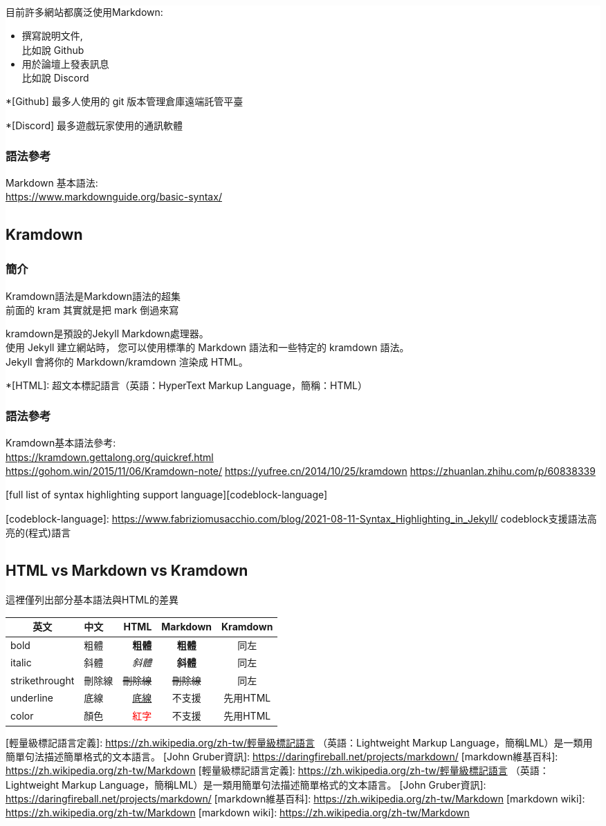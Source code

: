 目前許多網站都廣泛使用Markdown:
- 撰寫說明文件,  
  比如說 Github
- 用於論壇上發表訊息  
  比如說 Discord

*[Github] 最多人使用的 git 版本管理倉庫遠端託管平臺

*[Discord] 最多遊戲玩家使用的通訊軟體


### 語法參考

Markdown 基本語法:  
<https://www.markdownguide.org/basic-syntax/>


## Kramdown

### 簡介

Kramdown語法是Markdown語法的超集  
前面的 kram 其實就是把 mark 倒過來寫

kramdown是預設的Jekyll Markdown處理器。  
使用 Jekyll 建立網站時，
您可以使用標準的 Markdown 語法和一些特定的 kramdown 語法。  
Jekyll 會將你的 Markdown/kramdown 渲染成 HTML。

*[HTML]: 超文本標記語言（英語：HyperText Markup Language，簡稱：HTML）

### 語法參考

Kramdown基本語法參考:  
<https://kramdown.gettalong.org/quickref.html>  
<https://gohom.win/2015/11/06/Kramdown-note/>
<https://yufree.cn/2014/10/25/kramdown>
<https://zhuanlan.zhihu.com/p/60838339>

[full list of syntax highlighting support language][codeblock-language]

[codeblock-language]: https://www.fabriziomusacchio.com/blog/2021-08-11-Syntax_Highlighting_in_Jekyll/ codeblock支援語法高亮的(程式)語言

## HTML vs Markdown vs Kramdown

這裡僅列出部分基本語法與HTML的差異

| 英文           | 中文    | HTML                                 | Markdown   | Kramdown |
| -------------- |:----    | ------------------------------------:|:----------:|:--------:|
| bold           | 粗體    | <b>粗體<b>                           | **粗體**   | 同左     |
| italic         | 斜體    | <i>斜體</i>                          | __斜體__   | 同左     |
| strikethrought | 刪除線  | <s>刪除線</s>                        | ~~刪除線~~ | 同左     |
| underline      | 底線    | <u>底線</u>                          | 不支援     | 先用HTML |
| color          | 顏色    | <span style="color: red">紅字</span> | 不支援     | 先用HTML |


[輕量級標記語言定義]: https://zh.wikipedia.org/zh-tw/輕量級標記語言 （英語：Lightweight Markup Language，簡稱LML）是一類用簡單句法描述簡單格式的文本語言。
[John Gruber資訊]: https://daringfireball.net/projects/markdown/
[markdown維基百科]: https://zh.wikipedia.org/zh-tw/Markdown
[輕量級標記語言定義]: https://zh.wikipedia.org/zh-tw/輕量級標記語言 （英語：Lightweight Markup Language，簡稱LML）是一類用簡單句法描述簡單格式的文本語言。
[John Gruber資訊]: https://daringfireball.net/projects/markdown/
[markdown維基百科]: https://zh.wikipedia.org/zh-tw/Markdown
[markdown wiki]: https://zh.wikipedia.org/zh-tw/Markdown
[markdown wiki]: https://zh.wikipedia.org/zh-tw/Markdown